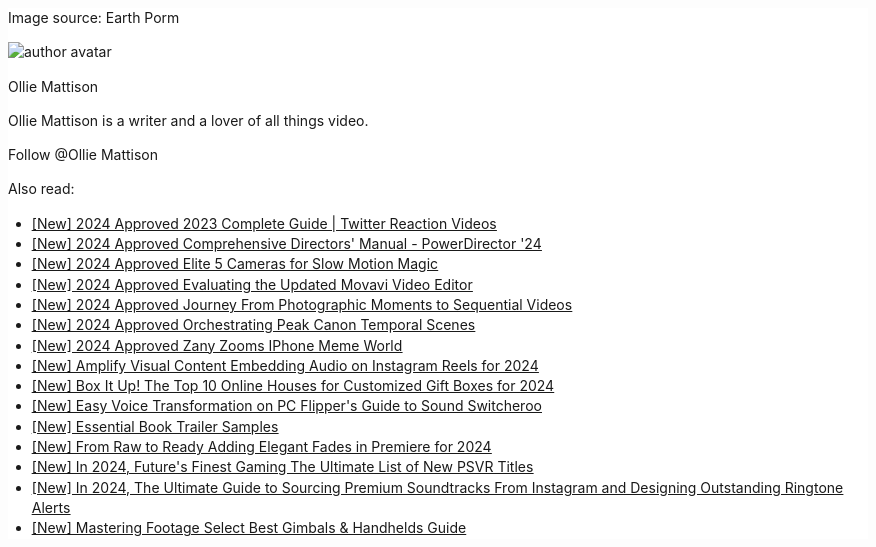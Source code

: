  Image source: Earth Porm

![author avatar](https://images.wondershare.com/filmora/article-images/ollie-mattison.jpg)

Ollie Mattison

Ollie Mattison is a writer and a lover of all things video.

Follow @Ollie Mattison


<ins class="adsbygoogle"
     style="display:block"
     data-ad-format="autorelaxed"
     data-ad-client="ca-pub-7571918770474297"
     data-ad-slot="1223367746"></ins>



<ins class="adsbygoogle"
     style="display:block"
     data-ad-client="ca-pub-7571918770474297"
     data-ad-slot="8358498916"
     data-ad-format="auto"
     data-full-width-responsive="true"></ins>


<span class="atpl-alsoreadstyle">Also read:</span>
<div><ul>
<li><a href="https://twitter-videos.techidaily.com/new-2024-approved-2023-complete-guide-twitter-reaction-videos/"><u>[New] 2024 Approved  2023 Complete Guide | Twitter Reaction Videos</u></a></li>
<li><a href="https://article-helps.techidaily.com/new-2024-approved-comprehensive-directors-manual-powerdirector-24/"><u>[New] 2024 Approved  Comprehensive Directors' Manual - PowerDirector '24</u></a></li>
<li><a href="https://article-helps.techidaily.com/new-2024-approved-elite-5-cameras-for-slow-motion-magic/"><u>[New] 2024 Approved  Elite 5 Cameras for Slow Motion Magic</u></a></li>
<li><a href="https://article-helps.techidaily.com/new-2024-approved-evaluating-the-updated-movavi-video-editor/"><u>[New] 2024 Approved  Evaluating the Updated Movavi Video Editor</u></a></li>
<li><a href="https://article-helps.techidaily.com/new-2024-approved-journey-from-photographic-moments-to-sequential-videos/"><u>[New] 2024 Approved  Journey From Photographic Moments to Sequential Videos</u></a></li>
<li><a href="https://article-helps.techidaily.com/new-2024-approved-orchestrating-peak-canon-temporal-scenes/"><u>[New] 2024 Approved  Orchestrating Peak Canon Temporal Scenes</u></a></li>
<li><a href="https://article-helps.techidaily.com/new-2024-approved-zany-zooms-iphone-meme-world/"><u>[New] 2024 Approved  Zany Zooms  IPhone Meme World</u></a></li>
<li><a href="https://article-helps.techidaily.com/new-amplify-visual-content-embedding-audio-on-instagram-reels-for-2024/"><u>[New] Amplify Visual Content  Embedding Audio on Instagram Reels for 2024</u></a></li>
<li><a href="https://article-helps.techidaily.com/new-box-it-up-the-top-10-online-houses-for-customized-gift-boxes-for-2024/"><u>[New] Box It Up! The Top 10 Online Houses for Customized Gift Boxes for 2024</u></a></li>
<li><a href="https://article-helps.techidaily.com/new-easy-voice-transformation-on-pc-flippers-guide-to-sound-switcheroo/"><u>[New] Easy Voice Transformation on PC  Flipper's Guide to Sound Switcheroo</u></a></li>
<li><a href="https://article-helps.techidaily.com/new-essential-book-trailer-samples/"><u>[New] Essential Book Trailer Samples</u></a></li>
<li><a href="https://article-helps.techidaily.com/new-from-raw-to-ready-adding-elegant-fades-in-premiere-for-2024/"><u>[New] From Raw to Ready  Adding Elegant Fades in Premiere for 2024</u></a></li>
<li><a href="https://article-helps.techidaily.com/new-in-2024-futures-finest-gaming-the-ultimate-list-of-new-psvr-titles/"><u>[New] In 2024, Future's Finest Gaming  The Ultimate List of New PSVR Titles</u></a></li>
<li><a href="https://article-helps.techidaily.com/new-in-2024-the-ultimate-guide-to-sourcing-premium-soundtracks-from-instagram-and-designing-outstanding-ringtone-alerts/"><u>[New] In 2024, The Ultimate Guide to Sourcing Premium Soundtracks From Instagram and Designing Outstanding Ringtone Alerts</u></a></li>
<li><a href="https://article-helps.techidaily.com/new-mastering-footage-select-best-gimbals-and-handhelds-guide/"><u>[New] Mastering Footage  Select Best Gimbals & Handhelds Guide</u></a></li>